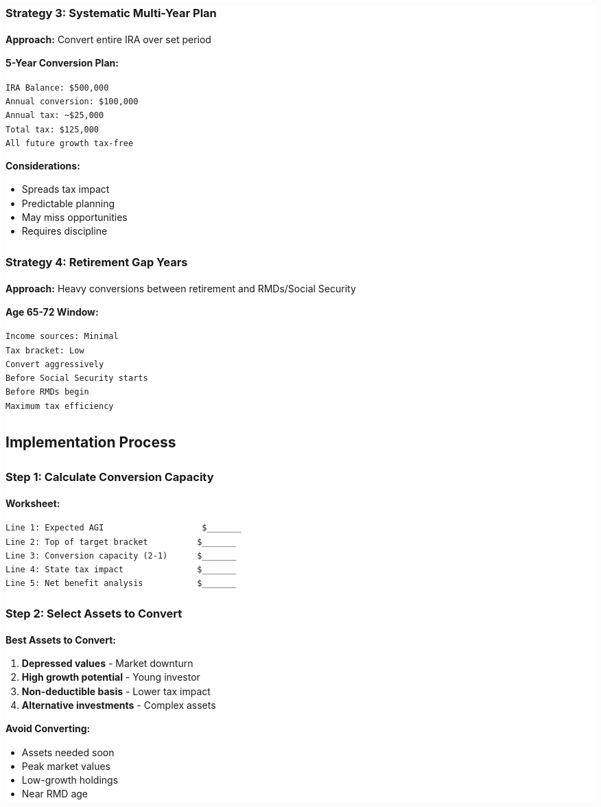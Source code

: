 ### Strategy 3: Systematic Multi-Year Plan
**Approach:** Convert entire IRA over set period

**5-Year Conversion Plan:**
```
IRA Balance: $500,000
Annual conversion: $100,000
Annual tax: ~$25,000
Total tax: $125,000
All future growth tax-free
```

**Considerations:**
- Spreads tax impact
- Predictable planning
- May miss opportunities
- Requires discipline

### Strategy 4: Retirement Gap Years
**Approach:** Heavy conversions between retirement and RMDs/Social Security

**Age 65-72 Window:**
```
Income sources: Minimal
Tax bracket: Low
Convert aggressively
Before Social Security starts
Before RMDs begin
Maximum tax efficiency
```

## Implementation Process

### Step 1: Calculate Conversion Capacity

**Worksheet:**
```
Line 1: Expected AGI                    $_______
Line 2: Top of target bracket          $_______
Line 3: Conversion capacity (2-1)      $_______
Line 4: State tax impact               $_______
Line 5: Net benefit analysis           $_______
```

### Step 2: Select Assets to Convert

**Best Assets to Convert:**
1. **Depressed values** - Market downturn
2. **High growth potential** - Young investor
3. **Non-deductible basis** - Lower tax impact
4. **Alternative investments** - Complex assets

**Avoid Converting:**
- Assets needed soon
- Peak market values
- Low-growth holdings
- Near RMD age
